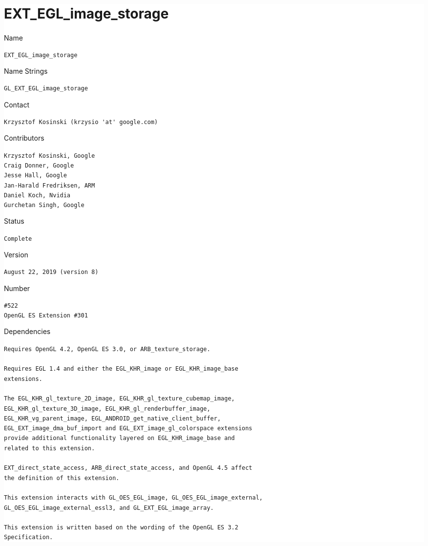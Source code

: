 # EXT_EGL_image_storage

Name

    EXT_EGL_image_storage

Name Strings

    GL_EXT_EGL_image_storage

Contact

    Krzysztof Kosinski (krzysio 'at' google.com)

Contributors

    Krzysztof Kosinski, Google
    Craig Donner, Google
    Jesse Hall, Google
    Jan-Harald Fredriksen, ARM
    Daniel Koch, Nvidia
    Gurchetan Singh, Google

Status

    Complete

Version

    August 22, 2019 (version 8)

Number

    #522
    OpenGL ES Extension #301

Dependencies

    Requires OpenGL 4.2, OpenGL ES 3.0, or ARB_texture_storage.

    Requires EGL 1.4 and either the EGL_KHR_image or EGL_KHR_image_base
    extensions.

    The EGL_KHR_gl_texture_2D_image, EGL_KHR_gl_texture_cubemap_image,
    EGL_KHR_gl_texture_3D_image, EGL_KHR_gl_renderbuffer_image,
    EGL_KHR_vg_parent_image, EGL_ANDROID_get_native_client_buffer,
    EGL_EXT_image_dma_buf_import and EGL_EXT_image_gl_colorspace extensions
    provide additional functionality layered on EGL_KHR_image_base and
    related to this extension.

    EXT_direct_state_access, ARB_direct_state_access, and OpenGL 4.5 affect
    the definition of this extension.

    This extension interacts with GL_OES_EGL_image, GL_OES_EGL_image_external,
    GL_OES_EGL_image_external_essl3, and GL_EXT_EGL_image_array.

    This extension is written based on the wording of the OpenGL ES 3.2
    Specification.
